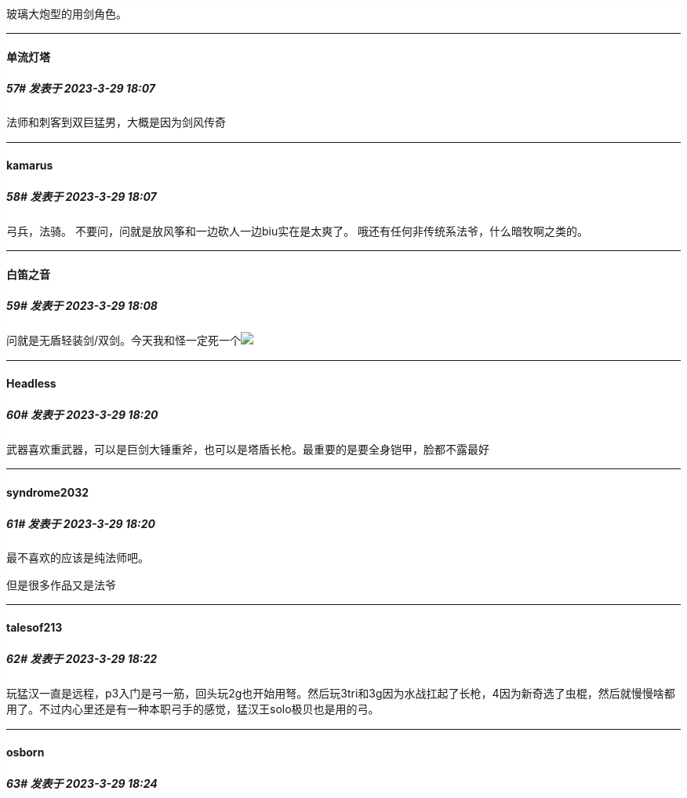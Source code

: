 玻璃大炮型的用剑角色。

*****

####  单流灯塔  
##### 57#       发表于 2023-3-29 18:07

法师和刺客到双巨猛男，大概是因为剑风传奇

*****

####  kamarus  
##### 58#       发表于 2023-3-29 18:07

弓兵，法骑。
不要问，问就是放风筝和一边砍人一边biu实在是太爽了。
哦还有任何非传统系法爷，什么暗牧啊之类的。

*****

####  白笛之音  
##### 59#       发表于 2023-3-29 18:08

问就是无盾轻装剑/双剑。今天我和怪一定死一个<img src="https://static.saraba1st.com/image/smiley/face2017/037.png" referrerpolicy="no-referrer">

*****

####  Headless  
##### 60#       发表于 2023-3-29 18:20

武器喜欢重武器，可以是巨剑大锤重斧，也可以是塔盾长枪。最重要的是要全身铠甲，脸都不露最好


*****

####  syndrome2032  
##### 61#       发表于 2023-3-29 18:20

最不喜欢的应该是纯法师吧。

但是很多作品又是法爷

*****

####  talesof213  
##### 62#       发表于 2023-3-29 18:22

玩猛汉一直是远程，p3入门是弓一筋，回头玩2g也开始用弩。然后玩3tri和3g因为水战扛起了长枪，4因为新奇选了虫棍，然后就慢慢啥都用了。不过内心里还是有一种本职弓手的感觉，猛汉王solo极贝也是用的弓。

*****

####  osborn  
##### 63#       发表于 2023-3-29 18:24
